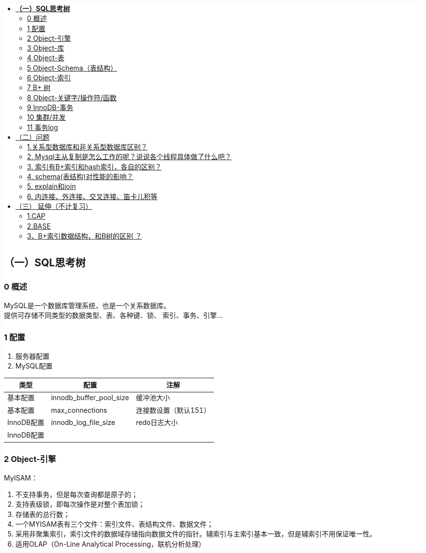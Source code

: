 

- [**（一）SQL思考树**](#一sql思考树)
    - [0 概述](#0-概述)
    - [1 配置](#1-配置)
    - [2 Object-引擎](#2-object-引擎)
    - [3 Object-库](#3-object-库)
    - [4 Object-表](#4-object-表)
    - [5 Object-Schema（表结构）](#5-object-schema表结构)
    - [6 Object-索引](#6-object-索引)
    - [7 B+ 树](#7-b-树)
    - [8 Object-关键字/操作符/函数](#8-object-关键字操作符函数)
    - [9 InnoDB-事务](#9-innodb-事务)
    - [10 集群/并发](#10-集群并发)
    - [11 事务log](#11-事务log)
- [（二）问题](#二问题)
    - [1.关系型数据库和非关系型数据库区别？](#1关系型数据库和非关系型数据库区别)
    - [2. Mysql主从复制是怎么工作的呢？说说各个线程具体做了什么吧？](#2-mysql主从复制是怎么工作的呢说说各个线程具体做了什么吧)
    - [3. 索引有B+索引和hash索引，各自的区别？](#3-索引有b索引和hash索引各自的区别)
    - [4. schema(表结构)对性能的影响？](#4-schema表结构对性能的影响)
    - [5. explain和join](#5-explain和join)
    - [6. 内连接、外连接、交叉连接、笛卡儿积等](#6-内连接外连接交叉连接笛卡儿积等)
- [（三） 延伸（不计复习）](#三-延伸不计复习)
    - [1.CAP](#1cap)
    - [2.BASE](#2base)
    - [3、B+索引数据结构，和B树的区别 ？](#3b索引数据结构和b树的区别-)



## **（一）SQL思考树**
### 0 概述
 MySQL是一个数据库管理系统，也是一个关系数据库。  
 提供可存储不同类型的数据类型、表、各种键、锁、 索引、事务、引擎...


### 1 配置
1.	服务器配置
2.	MySQL配置

类型 | 配置 |注解
-|-|-
基本配置|innodb_buffer_pool_size|缓冲池大小
基本配置|max_connections|连接数设置（默认151）
InnoDB配置|innodb_log_file_size|redo日志大小
InnoDB配置|		
		

### 2 Object-引擎
MyISAM：
1)	不支持事务，但是每次查询都是原子的；
2)	支持表级锁，即每次操作是对整个表加锁；
3)	存储表的总行数；
4)	一个MYISAM表有三个文件：索引文件、表结构文件、数据文件；
5)	采用非聚集索引，索引文件的数据域存储指向数据文件的指针。辅索引与主索引基本一致，但是辅索引不用保证唯一性。
6)	适用OLAP（On-Line Analytical Processing，联机分析处理）
